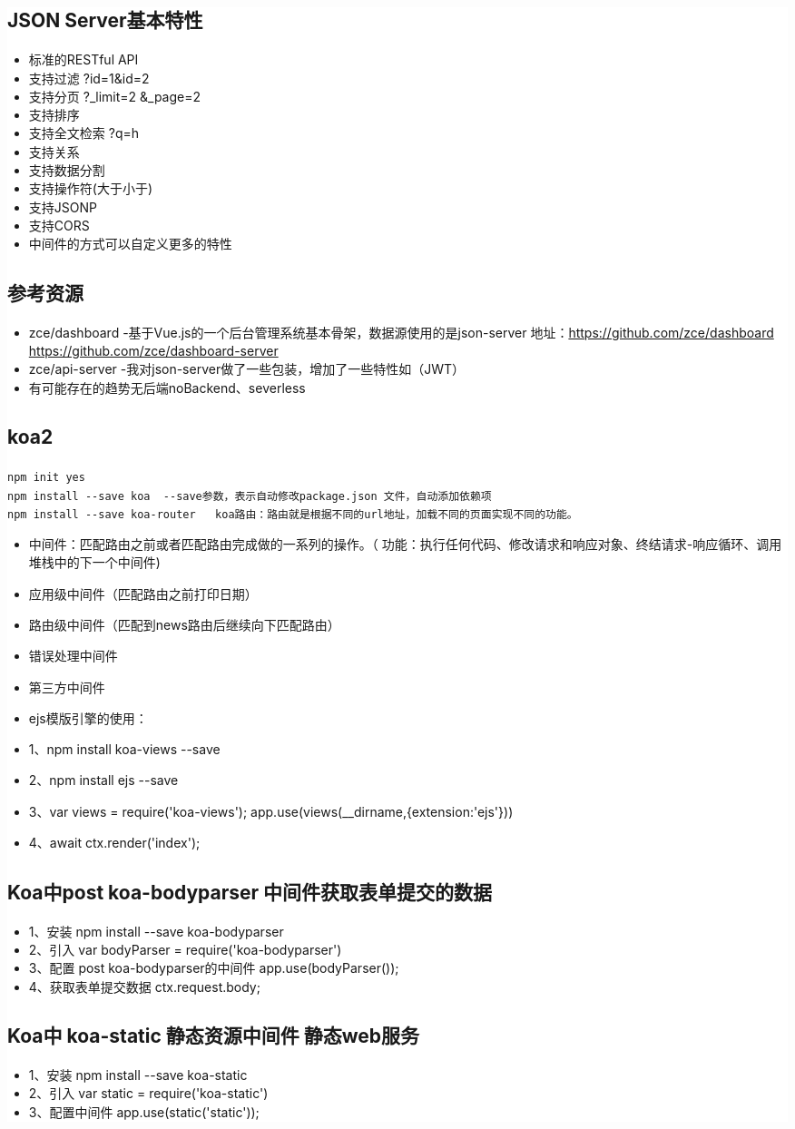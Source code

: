 ```
```
## JSON Server基本特性
- 标准的RESTful API
- 支持过滤    ?id=1&id=2
- 支持分页    ?_limit=2 &_page=2
- 支持排序
- 支持全文检索   ?q=h
- 支持关系
- 支持数据分割
- 支持操作符(大于小于)
- 支持JSONP
- 支持CORS
- 中间件的方式可以自定义更多的特性
## 参考资源
- zce/dashboard -基于Vue.js的一个后台管理系统基本骨架，数据源使用的是json-server   地址：https://github.com/zce/dashboard   https://github.com/zce/dashboard-server
- zce/api-server -我对json-server做了一些包装，增加了一些特性如（JWT）
- 有可能存在的趋势无后端noBackend、severless

## koa2
```
npm init yes
npm install --save koa  --save参数，表示自动修改package.json 文件，自动添加依赖项
npm install --save koa-router   koa路由：路由就是根据不同的url地址，加载不同的页面实现不同的功能。
```
- 中间件：匹配路由之前或者匹配路由完成做的一系列的操作。（ 功能：执行任何代码、修改请求和响应对象、终结请求-响应循环、调用堆栈中的下一个中间件)

- 应用级中间件（匹配路由之前打印日期）
- 路由级中间件（匹配到news路由后继续向下匹配路由）
- 错误处理中间件
- 第三方中间件

- ejs模版引擎的使用：
- 1、npm install koa-views --save  
- 2、npm install ejs --save
- 3、var views = require('koa-views');
app.use(views(__dirname,{extension:'ejs'}))
- 4、await ctx.render('index');

## Koa中post koa-bodyparser 中间件获取表单提交的数据
- 1、安装   npm install --save koa-bodyparser
- 2、引入  var bodyParser = require('koa-bodyparser')
- 3、配置 post koa-bodyparser的中间件   app.use(bodyParser());  
- 4、获取表单提交数据   ctx.request.body; 

## Koa中 koa-static 静态资源中间件   静态web服务
- 1、安装   npm install --save koa-static
- 2、引入  var static = require('koa-static')
- 3、配置中间件   app.use(static('static'));  
